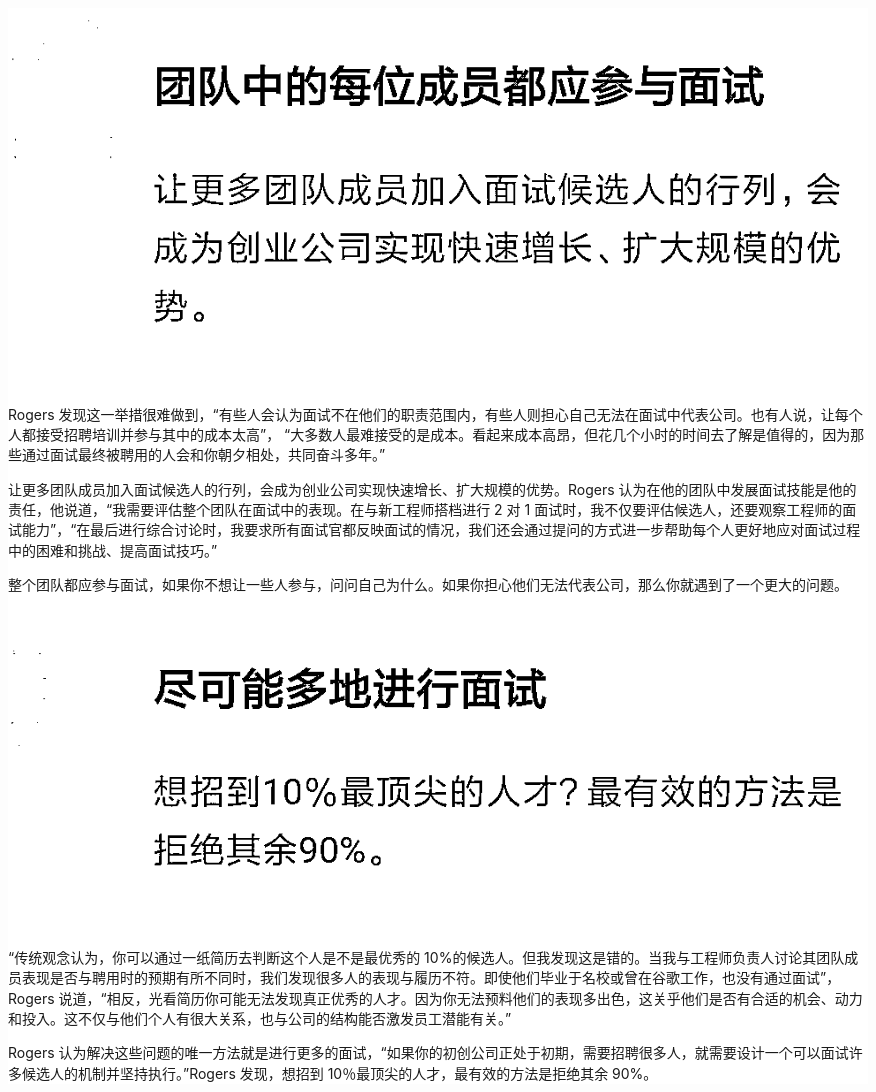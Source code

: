 ![](img/f2b2dc1b0793e5f8064dbfa05c03d443.png)

Rogers 发现这一举措很难做到，“有些人会认为面试不在他们的职责范围内，有些人则担心自己无法在面试中代表公司。也有人说，让每个人都接受招聘培训并参与其中的成本太高”， “大多数人最难接受的是成本。看起来成本高昂，但花几个小时的时间去了解是值得的，因为那些通过面试最终被聘用的人会和你朝夕相处，共同奋斗多年。”

让更多团队成员加入面试候选人的行列，会成为创业公司实现快速增长、扩大规模的优势。Rogers 认为在他的团队中发展面试技能是他的责任，他说道，“我需要评估整个团队在面试中的表现。在与新工程师搭档进行 2 对 1 面试时，我不仅要评估候选人，还要观察工程师的面试能力”，“在最后进行综合讨论时，我要求所有面试官都反映面试的情况，我们还会通过提问的方式进一步帮助每个人更好地应对面试过程中的困难和挑战、提高面试技巧。”

整个团队都应参与面试，如果你不想让一些人参与，问问自己为什么。如果你担心他们无法代表公司，那么你就遇到了一个更大的问题。

![](img/3abf5e258530b4b83719ca4673eb40e0.png)

“传统观念认为，你可以通过一纸简历去判断这个人是不是最优秀的 10%的候选人。但我发现这是错的。当我与工程师负责人讨论其团队成员表现是否与聘用时的预期有所不同时，我们发现很多人的表现与履历不符。即使他们毕业于名校或曾在谷歌工作，也没有通过面试”，Rogers 说道，“相反，光看简历你可能无法发现真正优秀的人才。因为你无法预料他们的表现多出色，这关乎他们是否有合适的机会、动力和投入。这不仅与他们个人有很大关系，也与公司的结构能否激发员工潜能有关。”

Rogers 认为解决这些问题的唯一方法就是进行更多的面试，“如果你的初创公司正处于初期，需要招聘很多人，就需要设计一个可以面试许多候选人的机制并坚持执行。”Rogers 发现，想招到 10％最顶尖的人才，最有效的方法是拒绝其余 90%。
